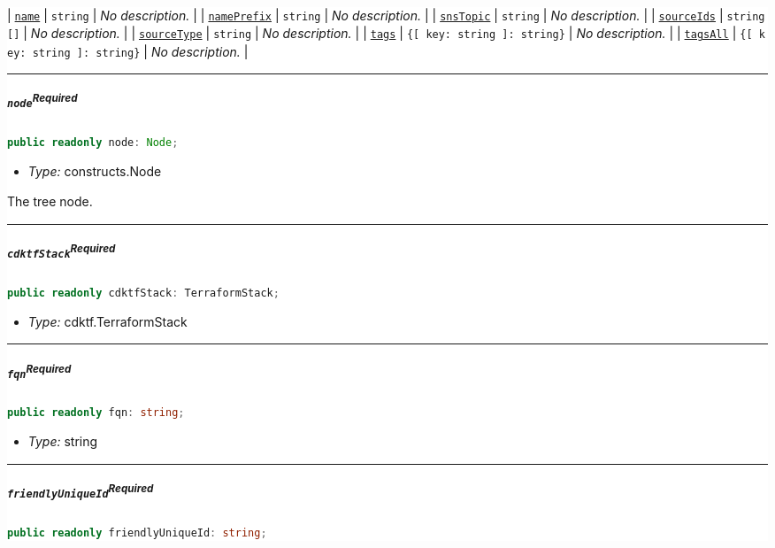 | <code><a href="#@cdktf/aws-cdk.dbEventSubscription.DbEventSubscription.property.name">name</a></code> | <code>string</code> | *No description.* |
| <code><a href="#@cdktf/aws-cdk.dbEventSubscription.DbEventSubscription.property.namePrefix">namePrefix</a></code> | <code>string</code> | *No description.* |
| <code><a href="#@cdktf/aws-cdk.dbEventSubscription.DbEventSubscription.property.snsTopic">snsTopic</a></code> | <code>string</code> | *No description.* |
| <code><a href="#@cdktf/aws-cdk.dbEventSubscription.DbEventSubscription.property.sourceIds">sourceIds</a></code> | <code>string[]</code> | *No description.* |
| <code><a href="#@cdktf/aws-cdk.dbEventSubscription.DbEventSubscription.property.sourceType">sourceType</a></code> | <code>string</code> | *No description.* |
| <code><a href="#@cdktf/aws-cdk.dbEventSubscription.DbEventSubscription.property.tags">tags</a></code> | <code>{[ key: string ]: string}</code> | *No description.* |
| <code><a href="#@cdktf/aws-cdk.dbEventSubscription.DbEventSubscription.property.tagsAll">tagsAll</a></code> | <code>{[ key: string ]: string}</code> | *No description.* |

---

##### `node`<sup>Required</sup> <a name="node" id="@cdktf/aws-cdk.dbEventSubscription.DbEventSubscription.property.node"></a>

```typescript
public readonly node: Node;
```

- *Type:* constructs.Node

The tree node.

---

##### `cdktfStack`<sup>Required</sup> <a name="cdktfStack" id="@cdktf/aws-cdk.dbEventSubscription.DbEventSubscription.property.cdktfStack"></a>

```typescript
public readonly cdktfStack: TerraformStack;
```

- *Type:* cdktf.TerraformStack

---

##### `fqn`<sup>Required</sup> <a name="fqn" id="@cdktf/aws-cdk.dbEventSubscription.DbEventSubscription.property.fqn"></a>

```typescript
public readonly fqn: string;
```

- *Type:* string

---

##### `friendlyUniqueId`<sup>Required</sup> <a name="friendlyUniqueId" id="@cdktf/aws-cdk.dbEventSubscription.DbEventSubscription.property.friendlyUniqueId"></a>

```typescript
public readonly friendlyUniqueId: string;
```
